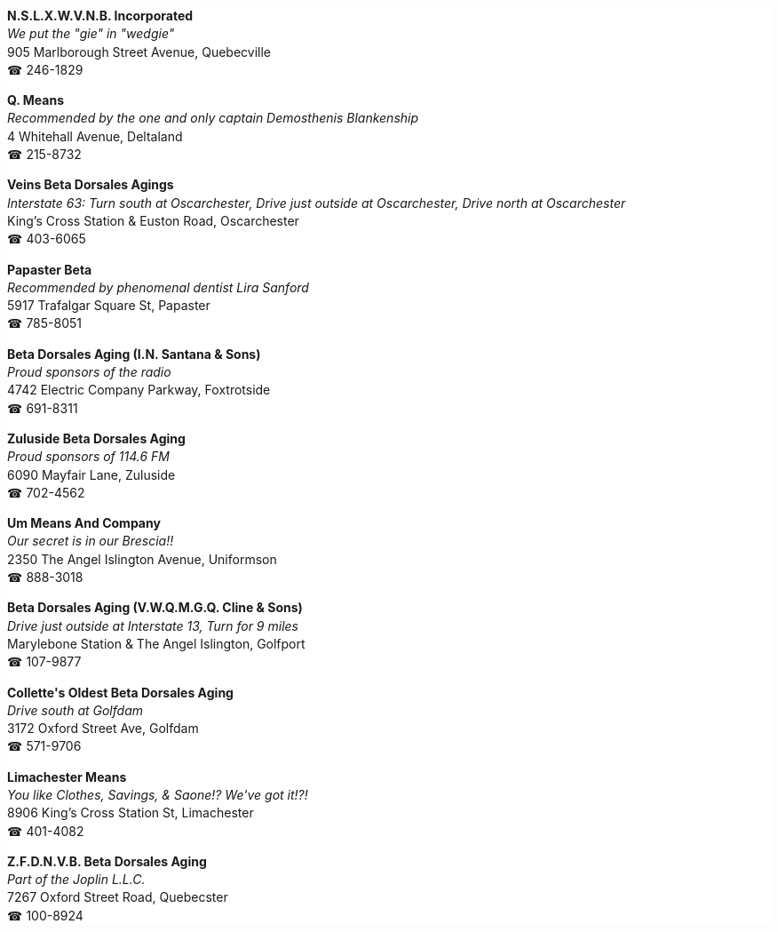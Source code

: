 **N.S.L.X.W.V.N.B. Incorporated**  
_We put the "gie" in "wedgie"_  
905 Marlborough Street Avenue, Quebecville  
☎ 246-1829

**Q. Means**  
_Recommended by the one and only captain Demosthenis Blankenship_  
4 Whitehall Avenue, Deltaland  
☎ 215-8732

**Veins Beta Dorsales Agings**  
_Interstate 63: Turn south at Oscarchester, Drive just outside at Oscarchester, Drive north at Oscarchester_  
King’s Cross Station & Euston Road, Oscarchester  
☎ 403-6065

**Papaster Beta**  
_Recommended by phenomenal dentist Lira Sanford_  
5917 Trafalgar Square St, Papaster  
☎ 785-8051

**Beta Dorsales Aging (I.N. Santana & Sons)**  
_Proud sponsors of the radio_  
4742 Electric Company Parkway, Foxtrotside  
☎ 691-8311

**Zuluside Beta Dorsales Aging**  
_Proud sponsors of 114.6 FM_  
6090 Mayfair Lane, Zuluside  
☎ 702-4562

**Um Means And Company**  
_Our secret is in our Brescia!!_  
2350 The Angel Islington Avenue, Uniformson  
☎ 888-3018

**Beta Dorsales Aging (V.W.Q.M.G.Q. Cline & Sons)**  
_Drive just outside at Interstate 13, Turn for 9 miles_  
Marylebone Station & The Angel Islington, Golfport  
☎ 107-9877

**Collette's Oldest Beta Dorsales Aging**  
_Drive south at Golfdam_  
3172 Oxford Street Ave, Golfdam  
☎ 571-9706

**Limachester Means**  
_You like Clothes, Savings, & Saone!? We've got it!?!_  
8906 King’s Cross Station St, Limachester  
☎ 401-4082

**Z.F.D.N.V.B. Beta Dorsales Aging**  
_Part of the Joplin L.L.C._  
7267 Oxford Street Road, Quebecster  
☎ 100-8924
